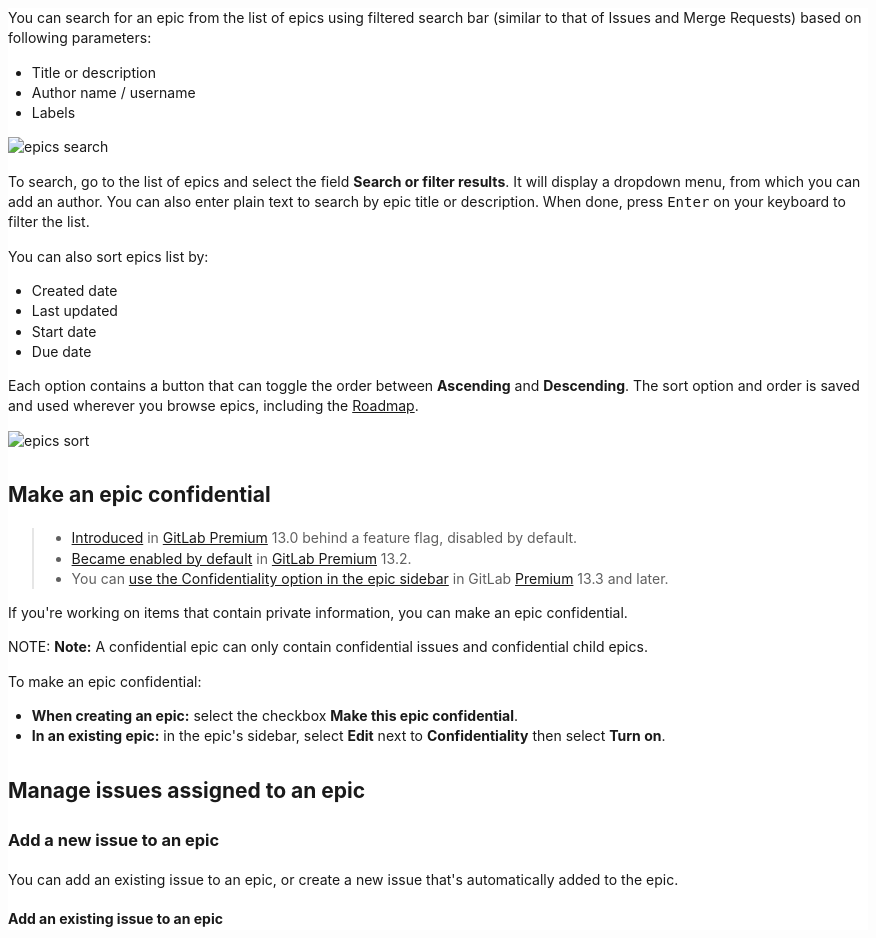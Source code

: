 You can search for an epic from the list of epics using filtered search bar (similar to
that of Issues and Merge Requests) based on following parameters:

- Title or description
- Author name / username
- Labels

![epics search](img/epics_search.png)

To search, go to the list of epics and select the field **Search or filter results**.
It will display a dropdown menu, from which you can add an author. You can also enter plain
text to search by epic title or description. When done, press <kbd>Enter</kbd> on your
keyboard to filter the list.

You can also sort epics list by:

- Created date
- Last updated
- Start date
- Due date

Each option contains a button that can toggle the order between **Ascending** and **Descending**.
The sort option and order is saved and used wherever you browse epics, including the
[Roadmap](../roadmap/index.md).

![epics sort](img/epics_sort.png)

## Make an epic confidential

> - [Introduced](https://gitlab.com/gitlab-org/gitlab/-/issues/213068) in [GitLab Premium](https://about.gitlab.com/pricing/) 13.0 behind a feature flag, disabled by default.
> - [Became enabled by default](https://gitlab.com/gitlab-org/gitlab/-/issues/224513) in [GitLab Premium](https://about.gitlab.com/pricing/) 13.2.
> - You can [use the Confidentiality option in the epic sidebar](https://gitlab.com/gitlab-org/gitlab/-/issues/197340) in GitLab [Premium](https://about.gitlab.com/pricing/) 13.3 and later.

If you're working on items that contain private information, you can make an epic confidential.

NOTE: **Note:**
A confidential epic can only contain confidential issues and confidential child epics.

To make an epic confidential:

- **When creating an epic:** select the checkbox **Make this epic confidential**.
- **In an existing epic:** in the epic's sidebar, select **Edit** next to **Confidentiality** then
  select **Turn on**.

## Manage issues assigned to an epic

### Add a new issue to an epic

You can add an existing issue to an epic, or create a new issue that's
automatically added to the epic.

#### Add an existing issue to an epic
